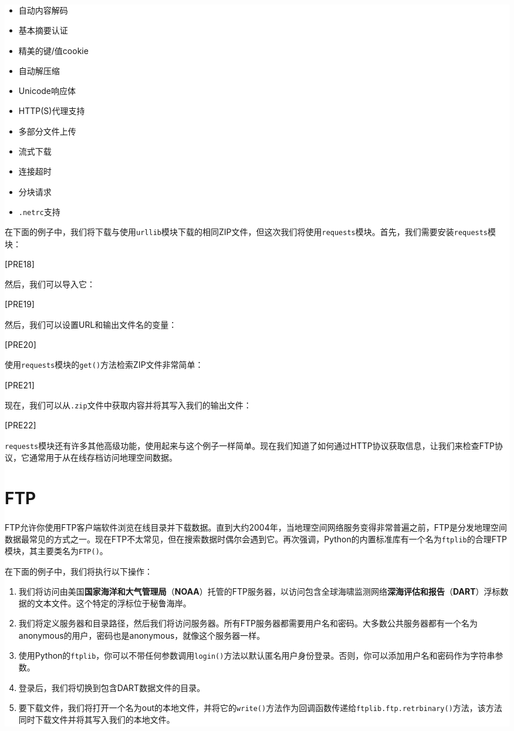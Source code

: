 +   自动内容解码

+   基本摘要认证

+   精美的键/值cookie

+   自动解压缩

+   Unicode响应体

+   HTTP(S)代理支持

+   多部分文件上传

+   流式下载

+   连接超时

+   分块请求

+   `.netrc`支持

在下面的例子中，我们将下载与使用`urllib`模块下载的相同ZIP文件，但这次我们将使用`requests`模块。首先，我们需要安装`requests`模块：

[PRE18]

然后，我们可以导入它：

[PRE19]

然后，我们可以设置URL和输出文件名的变量：

[PRE20]

使用`requests`模块的`get()`方法检索ZIP文件非常简单：

[PRE21]

现在，我们可以从`.zip`文件中获取内容并将其写入我们的输出文件：

[PRE22]

`requests`模块还有许多其他高级功能，使用起来与这个例子一样简单。现在我们知道了如何通过HTTP协议获取信息，让我们来检查FTP协议，它通常用于从在线存档访问地理空间数据。

# FTP

FTP允许你使用FTP客户端软件浏览在线目录并下载数据。直到大约2004年，当地理空间网络服务变得非常普遍之前，FTP是分发地理空间数据最常见的方式之一。现在FTP不太常见，但在搜索数据时偶尔会遇到它。再次强调，Python的内置标准库有一个名为`ftplib`的合理FTP模块，其主要类名为`FTP()`。

在下面的例子中，我们将执行以下操作：

1.  我们将访问由美国**国家海洋和大气管理局**（**NOAA**）托管的FTP服务器，以访问包含全球海啸监测网络**深海评估和报告**（**DART**）浮标数据的文本文件。这个特定的浮标位于秘鲁海岸。

1.  我们将定义服务器和目录路径，然后我们将访问服务器。所有FTP服务器都需要用户名和密码。大多数公共服务器都有一个名为anonymous的用户，密码也是anonymous，就像这个服务器一样。

1.  使用Python的`ftplib`，你可以不带任何参数调用`login()`方法以默认匿名用户身份登录。否则，你可以添加用户名和密码作为字符串参数。

1.  登录后，我们将切换到包含DART数据文件的目录。

1.  要下载文件，我们将打开一个名为out的本地文件，并将它的`write()`方法作为回调函数传递给`ftplib.ftp.retrbinary()`方法，该方法同时下载文件并将其写入我们的本地文件。
